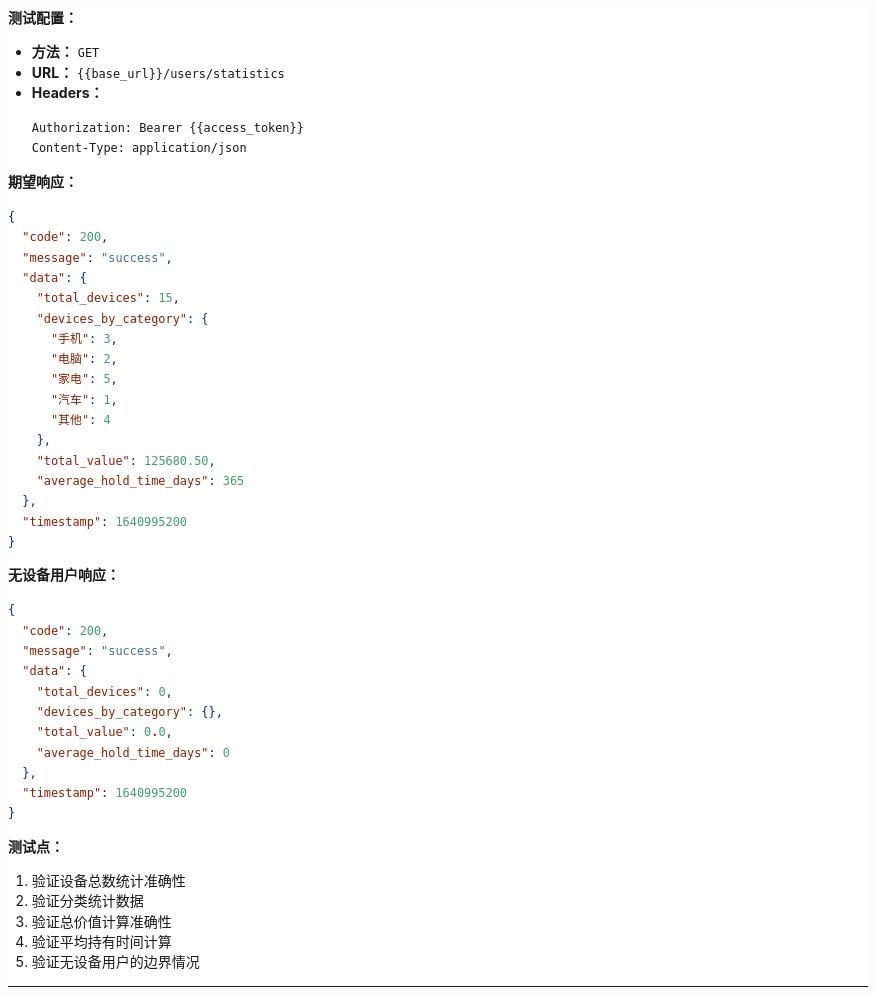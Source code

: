 **测试配置：**
- **方法：** `GET`
- **URL：** `{{base_url}}/users/statistics`
- **Headers：**
  ```
  Authorization: Bearer {{access_token}}
  Content-Type: application/json
  ```

**期望响应：**
```json
{
  "code": 200,
  "message": "success",
  "data": {
    "total_devices": 15,
    "devices_by_category": {
      "手机": 3,
      "电脑": 2,
      "家电": 5,
      "汽车": 1,
      "其他": 4
    },
    "total_value": 125680.50,
    "average_hold_time_days": 365
  },
  "timestamp": 1640995200
}
```

**无设备用户响应：**
```json
{
  "code": 200,
  "message": "success",
  "data": {
    "total_devices": 0,
    "devices_by_category": {},
    "total_value": 0.0,
    "average_hold_time_days": 0
  },
  "timestamp": 1640995200
}
```

**测试点：**
1. 验证设备总数统计准确性
2. 验证分类统计数据
3. 验证总价值计算准确性
4. 验证平均持有时间计算
5. 验证无设备用户的边界情况

---
